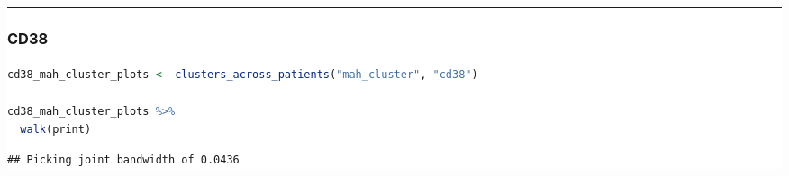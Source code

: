 -----

### CD38

``` r
cd38_mah_cluster_plots <- clusters_across_patients("mah_cluster", "cd38")

cd38_mah_cluster_plots %>% 
  walk(print)
```

    ## Picking joint bandwidth of 0.0436
